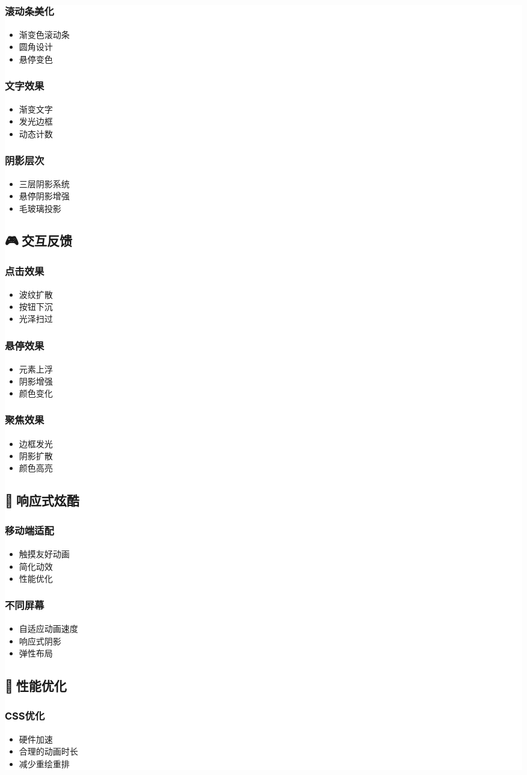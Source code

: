 ### 滚动条美化
- 渐变色滚动条
- 圆角设计
- 悬停变色

### 文字效果
- 渐变文字
- 发光边框
- 动态计数

### 阴影层次
- 三层阴影系统
- 悬停阴影增强
- 毛玻璃投影

## 🎮 交互反馈

### 点击效果
- 波纹扩散
- 按钮下沉
- 光泽扫过

### 悬停效果
- 元素上浮
- 阴影增强
- 颜色变化

### 聚焦效果
- 边框发光
- 阴影扩散
- 颜色高亮

## 📱 响应式炫酷

### 移动端适配
- 触摸友好动画
- 简化动效
- 性能优化

### 不同屏幕
- 自适应动画速度
- 响应式阴影
- 弹性布局

## 🚀 性能优化

### CSS优化
- 硬件加速
- 合理的动画时长
- 减少重绘重排
